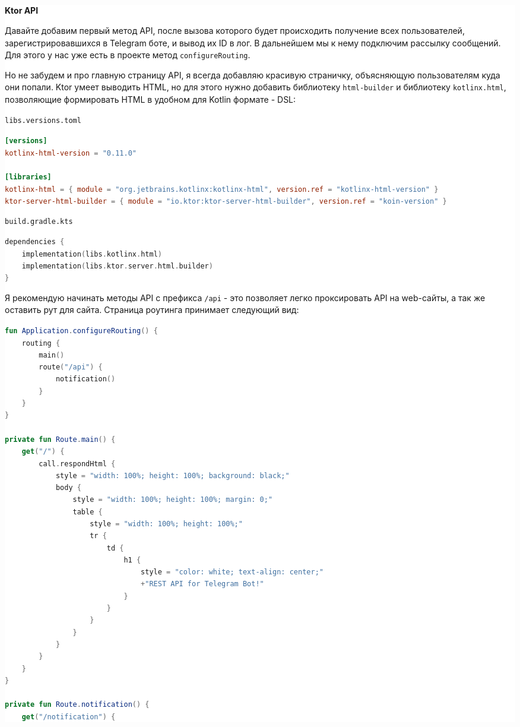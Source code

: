 **Ktor API**

Давайте добавим первый метод API, после вызова которого будет происходить получение всех пользователей, зарегистрировавшихся в Telegram боте, и вывод их ID в лог. В дальнейшем мы к нему подключим рассылку сообщений. Для этого у нас уже есть в проекте метод `configureRouting`. 

Но не забудем и про главную страницу API, я всегда добавляю красивую страничку, объясняющую пользователям куда они попали. Ktor умеет выводить HTML, но для этого нужно добавить библиотеку `html-builder` и библиотеку `kotlinx.html`, позволяющие формировать HTML в удобном для Kotlin формате - DSL:

`libs.versions.toml`
```toml
[versions]  
kotlinx-html-version = "0.11.0"

[libraries]
kotlinx-html = { module = "org.jetbrains.kotlinx:kotlinx-html", version.ref = "kotlinx-html-version" }
ktor-server-html-builder = { module = "io.ktor:ktor-server-html-builder", version.ref = "koin-version" }
```

`build.gradle.kts`
```kotlin
dependencies {   
    implementation(libs.kotlinx.html)
    implementation(libs.ktor.server.html.builder)
}
```

Я рекомендую начинать методы API с префикса `/api` - это позволяет легко проксировать API на web-сайты, а так же оставить рут для сайта. Страница роутинга принимает следующий вид:

```kotlin
fun Application.configureRouting() {  
    routing {  
        main()  
        route("/api") {  
            notification()  
        }  
    }
}  
  
private fun Route.main() {
    get("/") {
        call.respondHtml {
            style = "width: 100%; height: 100%; background: black;"
            body {
                style = "width: 100%; height: 100%; margin: 0;"
                table {
                    style = "width: 100%; height: 100%;"
                    tr {
                        td {
                            h1 {
                                style = "color: white; text-align: center;"
                                +"REST API for Telegram Bot!"
                            }
                        }
                    }
                }
            }
        }
    }
}
  
private fun Route.notification() {  
    get("/notification") {  
```